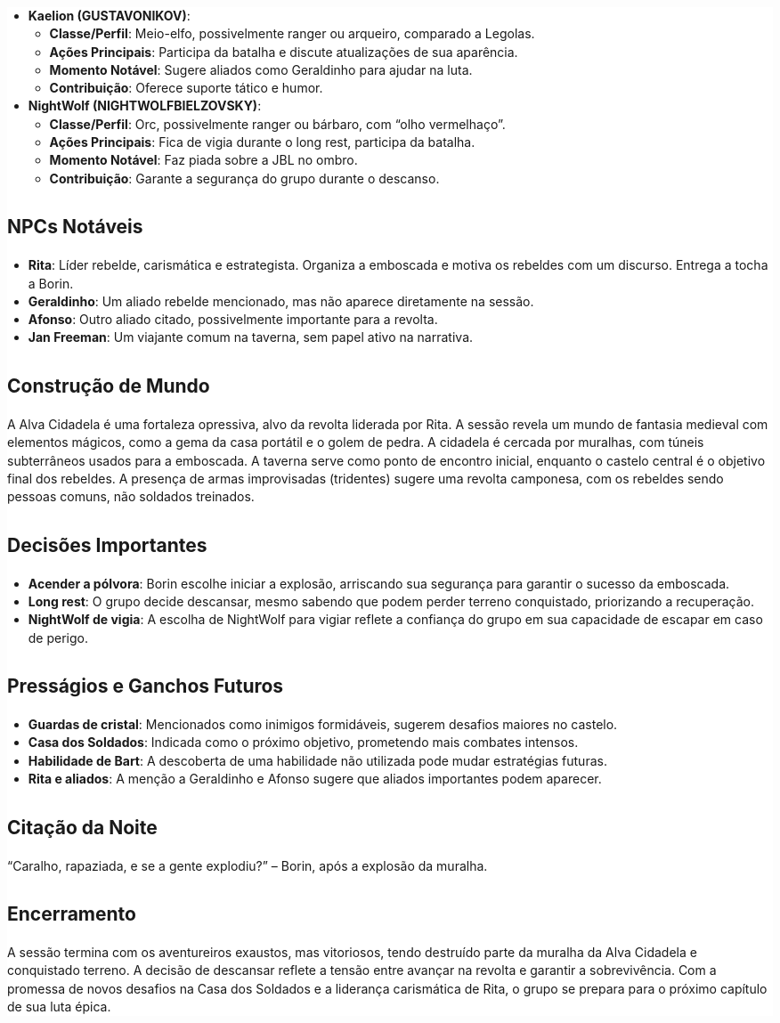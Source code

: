 - **Kaelion (GUSTAVONIKOV)**:
  - **Classe/Perfil**: Meio-elfo, possivelmente ranger ou arqueiro, comparado a Legolas.
  - **Ações Principais**: Participa da batalha e discute atualizações de sua aparência.
  - **Momento Notável**: Sugere aliados como Geraldinho para ajudar na luta.
  - **Contribuição**: Oferece suporte tático e humor.
- **NightWolf (NIGHTWOLFBIELZOVSKY)**:
  - **Classe/Perfil**: Orc, possivelmente ranger ou bárbaro, com “olho vermelhaço”.
  - **Ações Principais**: Fica de vigia durante o long rest, participa da batalha.
  - **Momento Notável**: Faz piada sobre a JBL no ombro.
  - **Contribuição**: Garante a segurança do grupo durante o descanso.

## NPCs Notáveis
- **Rita**: Líder rebelde, carismática e estrategista. Organiza a emboscada e motiva os rebeldes com um discurso. Entrega a tocha a Borin.
- **Geraldinho**: Um aliado rebelde mencionado, mas não aparece diretamente na sessão.
- **Afonso**: Outro aliado citado, possivelmente importante para a revolta.
- **Jan Freeman**: Um viajante comum na taverna, sem papel ativo na narrativa.

## Construção de Mundo
A Alva Cidadela é uma fortaleza opressiva, alvo da revolta liderada por Rita. A sessão revela um mundo de fantasia medieval com elementos mágicos, como a gema da casa portátil e o golem de pedra. A cidadela é cercada por muralhas, com túneis subterrâneos usados para a emboscada. A taverna serve como ponto de encontro inicial, enquanto o castelo central é o objetivo final dos rebeldes. A presença de armas improvisadas (tridentes) sugere uma revolta camponesa, com os rebeldes sendo pessoas comuns, não soldados treinados.

## Decisões Importantes
- **Acender a pólvora**: Borin escolhe iniciar a explosão, arriscando sua segurança para garantir o sucesso da emboscada.
- **Long rest**: O grupo decide descansar, mesmo sabendo que podem perder terreno conquistado, priorizando a recuperação.
- **NightWolf de vigia**: A escolha de NightWolf para vigiar reflete a confiança do grupo em sua capacidade de escapar em caso de perigo.

## Presságios e Ganchos Futuros
- **Guardas de cristal**: Mencionados como inimigos formidáveis, sugerem desafios maiores no castelo.
- **Casa dos Soldados**: Indicada como o próximo objetivo, prometendo mais combates intensos.
- **Habilidade de Bart**: A descoberta de uma habilidade não utilizada pode mudar estratégias futuras.
- **Rita e aliados**: A menção a Geraldinho e Afonso sugere que aliados importantes podem aparecer.

## Citação da Noite
“Caralho, rapaziada, e se a gente explodiu?” – Borin, após a explosão da muralha.

## Encerramento
A sessão termina com os aventureiros exaustos, mas vitoriosos, tendo destruído parte da muralha da Alva Cidadela e conquistado terreno. A decisão de descansar reflete a tensão entre avançar na revolta e garantir a sobrevivência. Com a promessa de novos desafios na Casa dos Soldados e a liderança carismática de Rita, o grupo se prepara para o próximo capítulo de sua luta épica.
